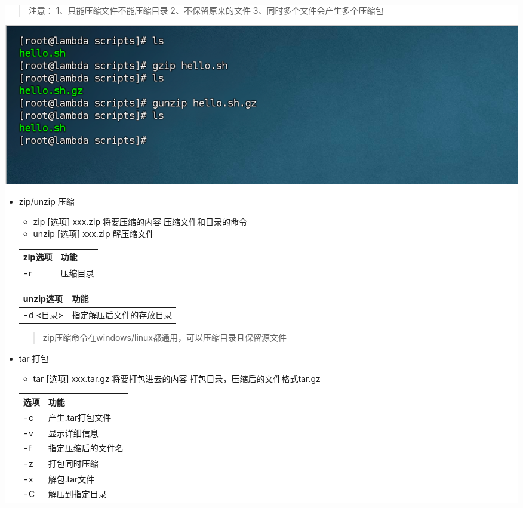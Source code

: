   > 注意：
  > 1、只能压缩文件不能压缩目录
  > 2、不保留原来的文件
  > 3、同时多个文件会产生多个压缩包

![image-20250106145856995](Linux常用命令.assets/image-20250106145856995.png)



- zip/unzip  压缩

  - zip [选项] xxx.zip 将要压缩的内容                           压缩文件和目录的命令
  - unzip [选项] xxx.zip                                                  解压缩文件

  | zip选项 | 功能     |
  | ------- | -------- |
  | -r      | 压缩目录 |

  | unzip选项 | 功能                     |
  | --------- | ------------------------ |
  | -d <目录> | 指定解压后文件的存放目录 |

  > zip压缩命令在windows/linux都通用，可以压缩目录且保留源文件



- tar        打包

  - tar [选项] xxx.tar.gz 将要打包进去的内容                               打包目录，压缩后的文件格式tar.gz

  | 选项 | 功能               |
  | ---- | ------------------ |
  | -c   | 产生.tar打包文件   |
  | -v   | 显示详细信息       |
  | -f   | 指定压缩后的文件名 |
  | -z   | 打包同时压缩       |
  | -x   | 解包.tar文件       |
  | -C   | 解压到指定目录     |

